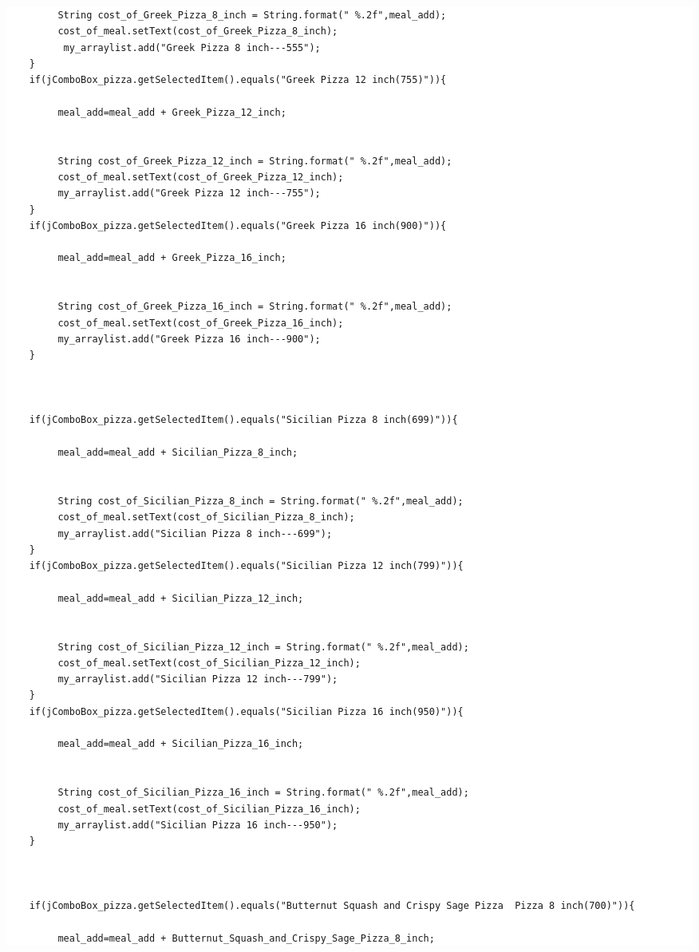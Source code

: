             
             String cost_of_Greek_Pizza_8_inch = String.format(" %.2f",meal_add);
             cost_of_meal.setText(cost_of_Greek_Pizza_8_inch);
              my_arraylist.add("Greek Pizza 8 inch---555");
        }        
        if(jComboBox_pizza.getSelectedItem().equals("Greek Pizza 12 inch(755)")){
            
             meal_add=meal_add + Greek_Pizza_12_inch;
             
             
             String cost_of_Greek_Pizza_12_inch = String.format(" %.2f",meal_add);
             cost_of_meal.setText(cost_of_Greek_Pizza_12_inch);
             my_arraylist.add("Greek Pizza 12 inch---755");
        }        
        if(jComboBox_pizza.getSelectedItem().equals("Greek Pizza 16 inch(900)")){
            
             meal_add=meal_add + Greek_Pizza_16_inch;
             
             
             String cost_of_Greek_Pizza_16_inch = String.format(" %.2f",meal_add);
             cost_of_meal.setText(cost_of_Greek_Pizza_16_inch);
             my_arraylist.add("Greek Pizza 16 inch---900");
        }
        
        
        
        if(jComboBox_pizza.getSelectedItem().equals("Sicilian Pizza 8 inch(699)")){
            
             meal_add=meal_add + Sicilian_Pizza_8_inch;
             
             
             String cost_of_Sicilian_Pizza_8_inch = String.format(" %.2f",meal_add);
             cost_of_meal.setText(cost_of_Sicilian_Pizza_8_inch);
             my_arraylist.add("Sicilian Pizza 8 inch---699");
        }       
        if(jComboBox_pizza.getSelectedItem().equals("Sicilian Pizza 12 inch(799)")){
            
             meal_add=meal_add + Sicilian_Pizza_12_inch;
             
             
             String cost_of_Sicilian_Pizza_12_inch = String.format(" %.2f",meal_add);
             cost_of_meal.setText(cost_of_Sicilian_Pizza_12_inch);
             my_arraylist.add("Sicilian Pizza 12 inch---799");
        }        
        if(jComboBox_pizza.getSelectedItem().equals("Sicilian Pizza 16 inch(950)")){
            
             meal_add=meal_add + Sicilian_Pizza_16_inch;
             
             
             String cost_of_Sicilian_Pizza_16_inch = String.format(" %.2f",meal_add);
             cost_of_meal.setText(cost_of_Sicilian_Pizza_16_inch);
             my_arraylist.add("Sicilian Pizza 16 inch---950");
        }
        
        
        
        if(jComboBox_pizza.getSelectedItem().equals("Butternut Squash and Crispy Sage Pizza  Pizza 8 inch(700)")){
            
             meal_add=meal_add + Butternut_Squash_and_Crispy_Sage_Pizza_8_inch;
             
             